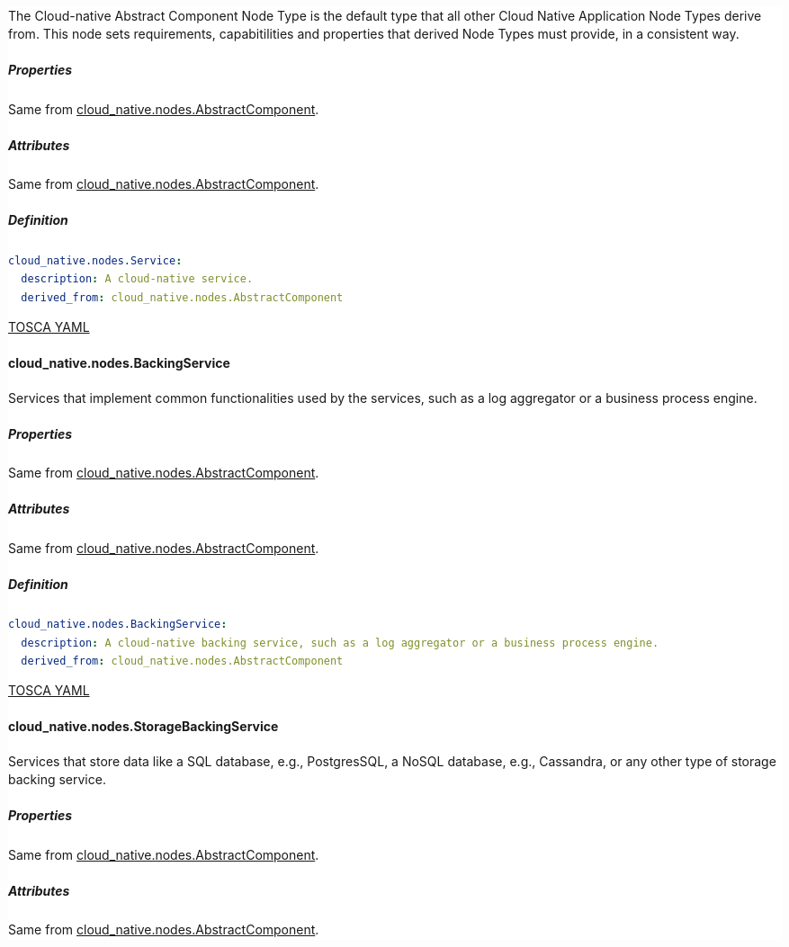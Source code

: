 The Cloud-native Abstract Component Node Type is the default type that all other Cloud Native Application Node Types derive from. This node sets requirements, capabitilities and properties that derived Node Types must provide, in a consistent way.

##### Properties

Same from [cloud_native.nodes.AbstractComponent](#cloud_nativenodesabstractcomponent).

##### Attributes

Same from [cloud_native.nodes.AbstractComponent](#cloud_nativenodesabstractcomponent).

##### Definition

```yaml
cloud_native.nodes.Service:
  description: A cloud-native service.
  derived_from: cloud_native.nodes.AbstractComponent
```

[TOSCA YAML](nodes/service.yaml)

#### cloud_native.nodes.BackingService

Services that implement common functionalities used by the services, such as a log aggregator or a business process engine.

##### Properties

Same from [cloud_native.nodes.AbstractComponent](#cloud_nativenodesabstractcomponent).

##### Attributes

Same from [cloud_native.nodes.AbstractComponent](#cloud_nativenodesabstractcomponent).

##### Definition

```yaml
cloud_native.nodes.BackingService:
  description: A cloud-native backing service, such as a log aggregator or a business process engine.
  derived_from: cloud_native.nodes.AbstractComponent
```

[TOSCA YAML](nodes/backing_service.yaml)

#### cloud_native.nodes.StorageBackingService

Services that store data like a SQL database, e.g., PostgresSQL, a NoSQL database, e.g., Cassandra, or any other type of storage backing service.

##### Properties

Same from [cloud_native.nodes.AbstractComponent](#cloud_nativenodesabstractcomponent).

##### Attributes

Same from [cloud_native.nodes.AbstractComponent](#cloud_nativenodesabstractcomponent).
